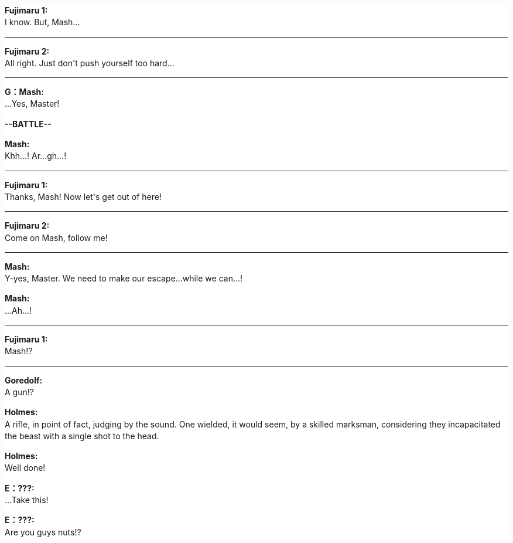   
**Fujimaru 1:**   
I know. But, Mash...  
  
---  
  
**Fujimaru 2:**   
All right. Just don't push yourself too hard...  
  
---  
  
   
**G：Mash:**   
...Yes, Master!   
  
**--BATTLE--**  
   
**Mash:**   
Khh...! Ar...gh...!   
   
---  
  
**Fujimaru 1:**   
Thanks, Mash! Now let's get out of here!   
  
---  
  
**Fujimaru 2:**   
Come on Mash, follow me!   
  
---  
  
   
**Mash:**   
Y-yes, Master. We need to make our escape...while we can...!   
   
**Mash:**   
...Ah...!   
   
---  
  
**Fujimaru 1:**   
Mash!?   
  
---  
  
   
**Goredolf:**   
A gun!?   
   
**Holmes:**   
A rifle, in point of fact, judging by the sound. One wielded, it would seem, by a skilled marksman, considering they incapacitated the beast with a single shot to the head.   
   
**Holmes:**   
Well done!   
   
**E：???:**  
...Take this!   
   
**E：???:**  
Are you guys nuts!?   
   